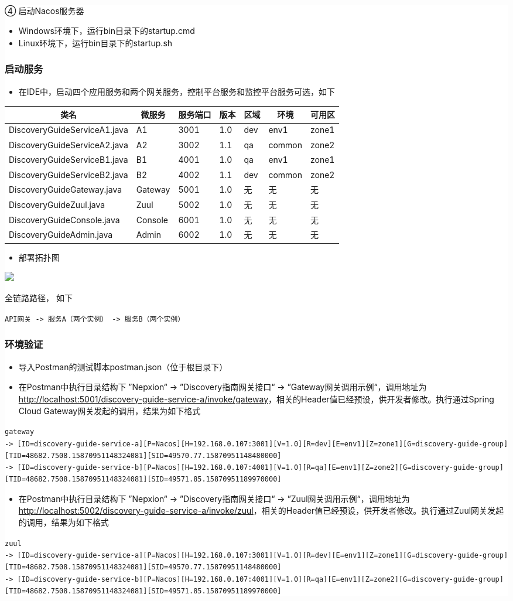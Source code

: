 ④ 启动Nacos服务器

- Windows环境下，运行bin目录下的startup.cmd
- Linux环境下，运行bin目录下的startup.sh

### 启动服务 
- 在IDE中，启动四个应用服务和两个网关服务，控制平台服务和监控平台服务可选，如下

| 类名 | 微服务 | 服务端口 | 版本 | 区域 | 环境 | 可用区 |
| --- | --- | --- | --- | --- | -- | -- | 
| DiscoveryGuideServiceA1.java | A1 | 3001 | 1.0 | dev | env1 | zone1 |
| DiscoveryGuideServiceA2.java | A2 | 3002 | 1.1 | qa | common | zone2 |
| DiscoveryGuideServiceB1.java | B1 | 4001 | 1.0 | qa | env1 | zone1 |
| DiscoveryGuideServiceB2.java | B2 | 4002 | 1.1 | dev | common | zone2 |
| DiscoveryGuideGateway.java | Gateway | 5001 | 1.0 | 无 | 无 | 无 |
| DiscoveryGuideZuul.java | Zuul | 5002 | 1.0 | 无 | 无 | 无 |
| DiscoveryGuideConsole.java | Console | 6001 | 1.0 | 无 | 无 | 无 |
| DiscoveryGuideAdmin.java | Admin | 6002 | 1.0 | 无 | 无 | 无 |

- 部署拓扑图

![](http://nepxion.gitee.io/docs/discovery-doc/BasicTopology.jpg)

全链路路径， 如下
```
API网关 -> 服务A（两个实例） -> 服务B（两个实例）
```

### 环境验证
- 导入Postman的测试脚本postman.json（位于根目录下）

- 在Postman中执行目录结构下 ”Nepxion“ -> ”Discovery指南网关接口“ -> ”Gateway网关调用示例“，调用地址为[http://localhost:5001/discovery-guide-service-a/invoke/gateway](http://localhost:5001/discovery-guide-service-a/invoke/gateway)，相关的Header值已经预设，供开发者修改。执行通过Spring Cloud Gateway网关发起的调用，结果为如下格式
```
gateway 
-> [ID=discovery-guide-service-a][P=Nacos][H=192.168.0.107:3001][V=1.0][R=dev][E=env1][Z=zone1][G=discovery-guide-group][TID=48682.7508.15870951148324081][SID=49570.77.15870951148480000] 
-> [ID=discovery-guide-service-b][P=Nacos][H=192.168.0.107:4001][V=1.0][R=qa][E=env1][Z=zone2][G=discovery-guide-group][TID=48682.7508.15870951148324081][SID=49571.85.15870951189970000]
```

- 在Postman中执行目录结构下 ”Nepxion“ -> ”Discovery指南网关接口“ -> ”Zuul网关调用示例“，调用地址为[http://localhost:5002/discovery-guide-service-a/invoke/zuul](http://localhost:5002/discovery-guide-service-a/invoke/zuul)，相关的Header值已经预设，供开发者修改。执行通过Zuul网关发起的调用，结果为如下格式
```
zuul 
-> [ID=discovery-guide-service-a][P=Nacos][H=192.168.0.107:3001][V=1.0][R=dev][E=env1][Z=zone1][G=discovery-guide-group][TID=48682.7508.15870951148324081][SID=49570.77.15870951148480000] 
-> [ID=discovery-guide-service-b][P=Nacos][H=192.168.0.107:4001][V=1.0][R=qa][E=env1][Z=zone2][G=discovery-guide-group][TID=48682.7508.15870951148324081][SID=49571.85.15870951189970000]
```


[^_^]: ![](http://nepxion.gitee.io/docs/discovery-doc/Cover.jpg)